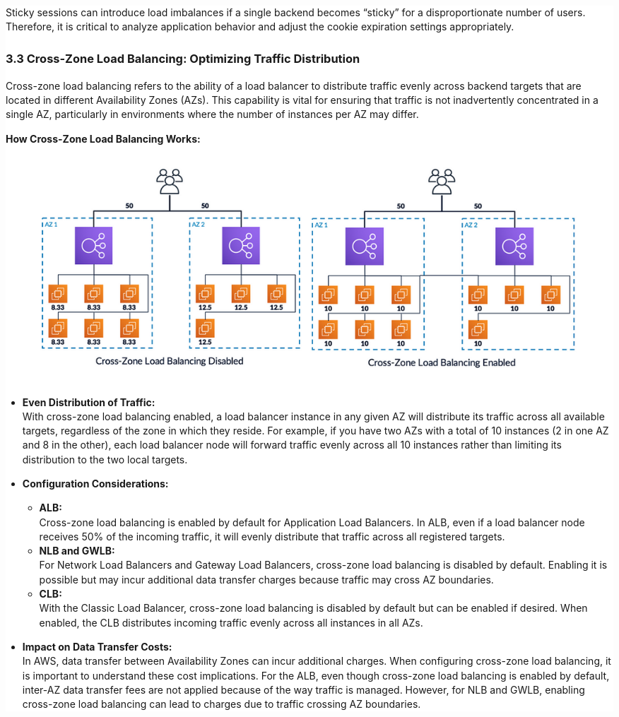 Sticky sessions can introduce load imbalances if a single backend becomes “sticky” for a disproportionate number of users. Therefore, it is critical to analyze application behavior and adjust the cookie expiration settings appropriately.

### 3.3 Cross-Zone Load Balancing: Optimizing Traffic Distribution

Cross-zone load balancing refers to the ability of a load balancer to distribute traffic evenly across backend targets that are located in different Availability Zones (AZs). This capability is vital for ensuring that traffic is not inadvertently concentrated in a single AZ, particularly in environments where the number of instances per AZ may differ.

**How Cross-Zone Load Balancing Works:**
![elb-cross-zone](./_assets/elb-cross-zone.png)
- **Even Distribution of Traffic:**  
    With cross-zone load balancing enabled, a load balancer instance in any given AZ will distribute its traffic across all available targets, regardless of the zone in which they reside. For example, if you have two AZs with a total of 10 instances (2 in one AZ and 8 in the other), each load balancer node will forward traffic evenly across all 10 instances rather than limiting its distribution to the two local targets.
    
- **Configuration Considerations:**
    
    - **ALB:**  
        Cross-zone load balancing is enabled by default for Application Load Balancers. In ALB, even if a load balancer node receives 50% of the incoming traffic, it will evenly distribute that traffic across all registered targets.
    - **NLB and GWLB:**  
        For Network Load Balancers and Gateway Load Balancers, cross-zone load balancing is disabled by default. Enabling it is possible but may incur additional data transfer charges because traffic may cross AZ boundaries.
    - **CLB:**  
        With the Classic Load Balancer, cross-zone load balancing is disabled by default but can be enabled if desired. When enabled, the CLB distributes incoming traffic evenly across all instances in all AZs.
- **Impact on Data Transfer Costs:**  
    In AWS, data transfer between Availability Zones can incur additional charges. When configuring cross-zone load balancing, it is important to understand these cost implications. For the ALB, even though cross-zone load balancing is enabled by default, inter-AZ data transfer fees are not applied because of the way traffic is managed. However, for NLB and GWLB, enabling cross-zone load balancing can lead to charges due to traffic crossing AZ boundaries.
